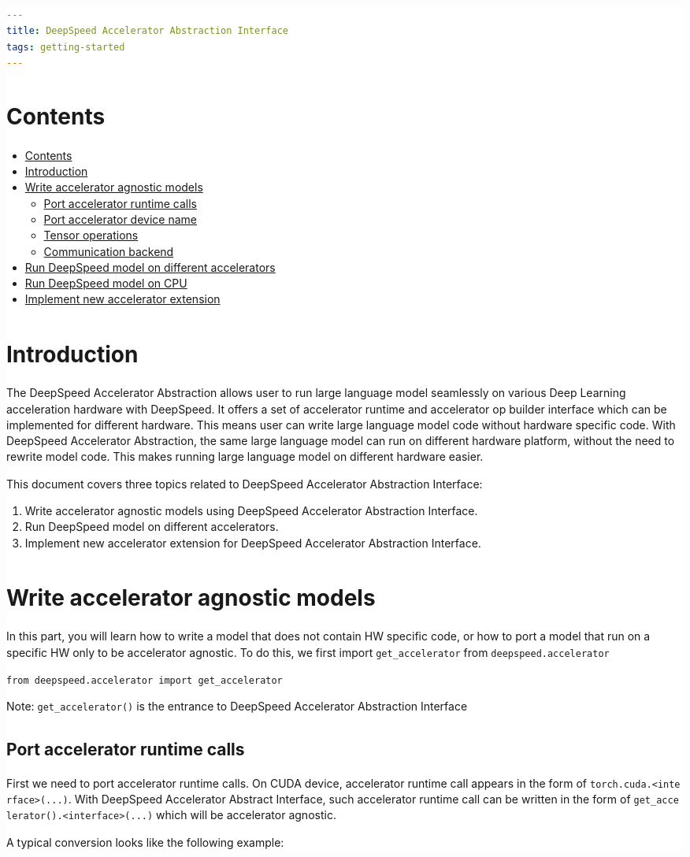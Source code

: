 ```yaml
---
title: DeepSpeed Accelerator Abstraction Interface
tags: getting-started
---
```


# Contents
- [Contents](#contents)
- [Introduction](#introduction)
- [Write accelerator agnostic models](#write-accelerator-agnostic-models)
  - [Port accelerator runtime calls](#port-accelerator-runtime-calls)
  - [Port accelerator device name](#port-accelerator-device-name)
  - [Tensor operations](#tensor-operations)
  - [Communication backend](#communication-backend)
- [Run DeepSpeed model on different accelerators](#run-deepspeed-model-on-different-accelerators)
- [Run DeepSpeed model on CPU](#run-deepspeed-model-on-cpu)
- [Implement new accelerator extension](#implement-new-accelerator-extension)

# Introduction
The DeepSpeed Accelerator Abstraction allows user to run large language model seamlessly on various Deep Learning acceleration hardware with DeepSpeed.   It offers a set of accelerator runtime and accelerator op builder interface which can be implemented for different hardware.  This means user can write large language model code without hardware specific code.  With DeepSpeed Accelerator Abstraction, the same large language model can run on different hardware platform, without the need to rewrite model code.  This makes running large language model on different hardware easier.

This document covers three topics related to DeepSpeed Accelerator Abstraction Interface:
1. Write accelerator agnostic models using DeepSpeed Accelerator Abstraction Interface.
2. Run DeepSpeed model on different accelerators.
3. Implement new accelerator extension for DeepSpeed Accelerator Abstraction Interface.

# Write accelerator agnostic models
In this part, you will learn how to write a model that does not contain HW specific code, or how to port a model that run on a specific HW only to be accelerator agnostic.  To do this, we first import `get_accelerator` from `deepspeed.accelerator`
```
from deepspeed.accelerator import get_accelerator
```
Note: `get_accelerator()` is the entrance to DeepSpeed Accelerator Abstraction Interface
## Port accelerator runtime calls
First we need to port accelerator runtime calls.  On CUDA device, accelerator runtime call appears in the form of `torch.cuda.<interface>(...)`.   With DeepSpeed Accelerator Abstract Interface, such accelerator runtime call can be written in the form of `get_accelerator().<interface>(...)` which will be accelerator agnostic.

A typical conversion looks like the following example:
